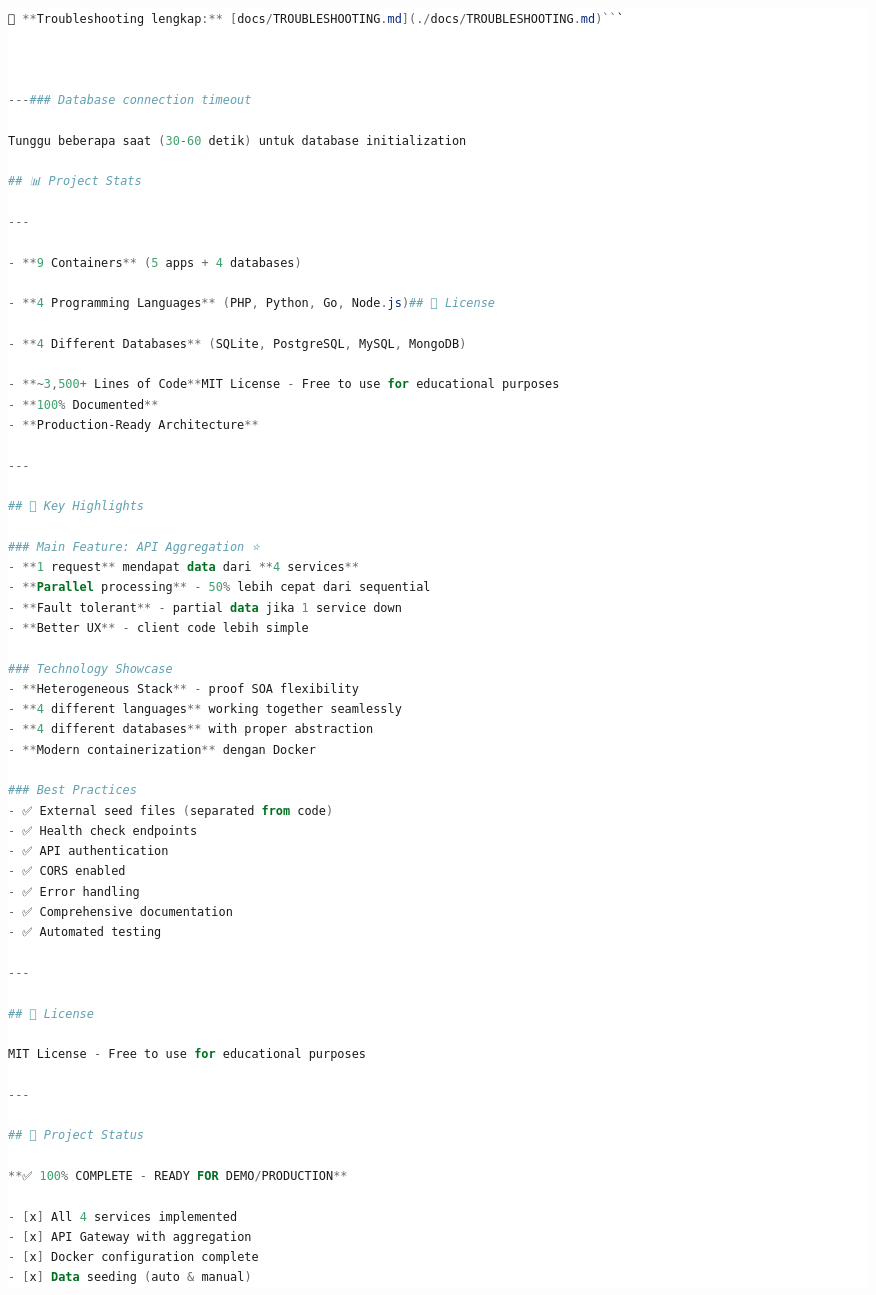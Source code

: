 ```powershell
📖 **Troubleshooting lengkap:** [docs/TROUBLESHOOTING.md](./docs/TROUBLESHOOTING.md)```



---### Database connection timeout

Tunggu beberapa saat (30-60 detik) untuk database initialization

## 📊 Project Stats

---

- **9 Containers** (5 apps + 4 databases)

- **4 Programming Languages** (PHP, Python, Go, Node.js)## 📄 License

- **4 Different Databases** (SQLite, PostgreSQL, MySQL, MongoDB)

- **~3,500+ Lines of Code**MIT License - Free to use for educational purposes
- **100% Documented**
- **Production-Ready Architecture**

---

## 🎯 Key Highlights

### Main Feature: API Aggregation ⭐
- **1 request** mendapat data dari **4 services**
- **Parallel processing** - 50% lebih cepat dari sequential
- **Fault tolerant** - partial data jika 1 service down
- **Better UX** - client code lebih simple

### Technology Showcase
- **Heterogeneous Stack** - proof SOA flexibility
- **4 different languages** working together seamlessly
- **4 different databases** with proper abstraction
- **Modern containerization** dengan Docker

### Best Practices
- ✅ External seed files (separated from code)
- ✅ Health check endpoints
- ✅ API authentication
- ✅ CORS enabled
- ✅ Error handling
- ✅ Comprehensive documentation
- ✅ Automated testing

---

## 📄 License

MIT License - Free to use for educational purposes

---

## 🎉 Project Status

**✅ 100% COMPLETE - READY FOR DEMO/PRODUCTION**

- [x] All 4 services implemented
- [x] API Gateway with aggregation
- [x] Docker configuration complete
- [x] Data seeding (auto & manual)
```